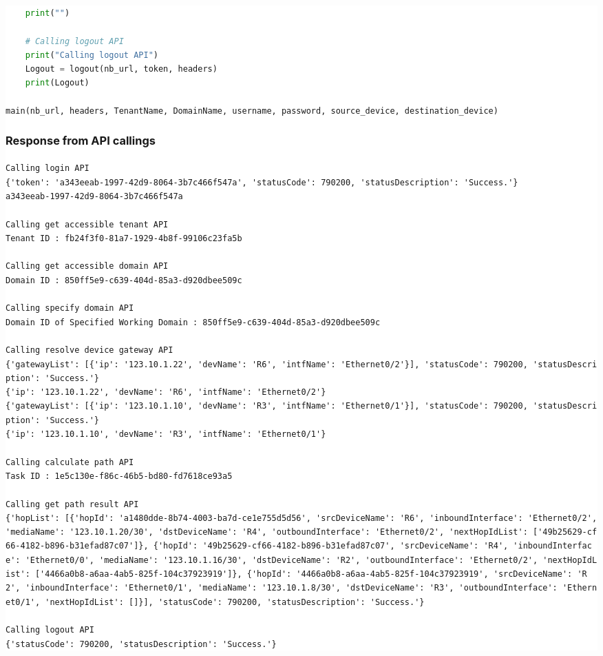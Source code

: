 ```python
    print("")
            
    # Calling logout API
    print("Calling logout API")
    Logout = logout(nb_url, token, headers)
    print(Logout)
    
main(nb_url, headers, TenantName, DomainName, username, password, source_device, destination_device)
```
### Response from API callings

    Calling login API
    {'token': 'a343eeab-1997-42d9-8064-3b7c466f547a', 'statusCode': 790200, 'statusDescription': 'Success.'}
    a343eeab-1997-42d9-8064-3b7c466f547a
    
    Calling get accessible tenant API
    Tenant ID : fb24f3f0-81a7-1929-4b8f-99106c23fa5b
    
    Calling get accessible domain API
    Domain ID : 850ff5e9-c639-404d-85a3-d920dbee509c
    
    Calling specify domain API
    Domain ID of Specified Working Domain : 850ff5e9-c639-404d-85a3-d920dbee509c
    
    Calling resolve device gateway API
    {'gatewayList': [{'ip': '123.10.1.22', 'devName': 'R6', 'intfName': 'Ethernet0/2'}], 'statusCode': 790200, 'statusDescription': 'Success.'}
    {'ip': '123.10.1.22', 'devName': 'R6', 'intfName': 'Ethernet0/2'}
    {'gatewayList': [{'ip': '123.10.1.10', 'devName': 'R3', 'intfName': 'Ethernet0/1'}], 'statusCode': 790200, 'statusDescription': 'Success.'}
    {'ip': '123.10.1.10', 'devName': 'R3', 'intfName': 'Ethernet0/1'}
    
    Calling calculate path API
    Task ID : 1e5c130e-f86c-46b5-bd80-fd7618ce93a5
    
    Calling get path result API
    {'hopList': [{'hopId': 'a1480dde-8b74-4003-ba7d-ce1e755d5d56', 'srcDeviceName': 'R6', 'inboundInterface': 'Ethernet0/2', 'mediaName': '123.10.1.20/30', 'dstDeviceName': 'R4', 'outboundInterface': 'Ethernet0/2', 'nextHopIdList': ['49b25629-cf66-4182-b896-b31efad87c07']}, {'hopId': '49b25629-cf66-4182-b896-b31efad87c07', 'srcDeviceName': 'R4', 'inboundInterface': 'Ethernet0/0', 'mediaName': '123.10.1.16/30', 'dstDeviceName': 'R2', 'outboundInterface': 'Ethernet0/2', 'nextHopIdList': ['4466a0b8-a6aa-4ab5-825f-104c37923919']}, {'hopId': '4466a0b8-a6aa-4ab5-825f-104c37923919', 'srcDeviceName': 'R2', 'inboundInterface': 'Ethernet0/1', 'mediaName': '123.10.1.8/30', 'dstDeviceName': 'R3', 'outboundInterface': 'Ethernet0/1', 'nextHopIdList': []}], 'statusCode': 790200, 'statusDescription': 'Success.'}
    
    Calling logout API
    {'statusCode': 790200, 'statusDescription': 'Success.'}
    


```python

```
